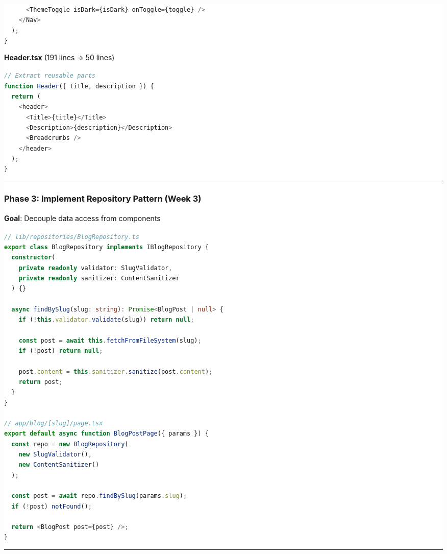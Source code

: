 ```typescript
      <ThemeToggle isDark={isDark} onToggle={toggle} />
    </Nav>
  );
}
```

**Header.tsx** (191 lines → 50 lines)

```typescript
// Extract reusable parts
function Header({ title, description }) {
  return (
    <header>
      <Title>{title}</Title>
      <Description>{description}</Description>
      <Breadcrumbs />
    </header>
  );
}
```

---

### Phase 3: Implement Repository Pattern (Week 3)

**Goal**: Decouple data access from components

```typescript
// lib/repositories/BlogRepository.ts
export class BlogRepository implements IBlogRepository {
  constructor(
    private readonly validator: SlugValidator,
    private readonly sanitizer: ContentSanitizer
  ) {}

  async findBySlug(slug: string): Promise<BlogPost | null> {
    if (!this.validator.validate(slug)) return null;
    
    const post = await this.fetchFromFileSystem(slug);
    if (!post) return null;
    
    post.content = this.sanitizer.sanitize(post.content);
    return post;
  }
}

// app/blog/[slug]/page.tsx
export default async function BlogPostPage({ params }) {
  const repo = new BlogRepository(
    new SlugValidator(),
    new ContentSanitizer()
  );
  
  const post = await repo.findBySlug(params.slug);
  if (!post) notFound();
  
  return <BlogPost post={post} />;
}
```

---